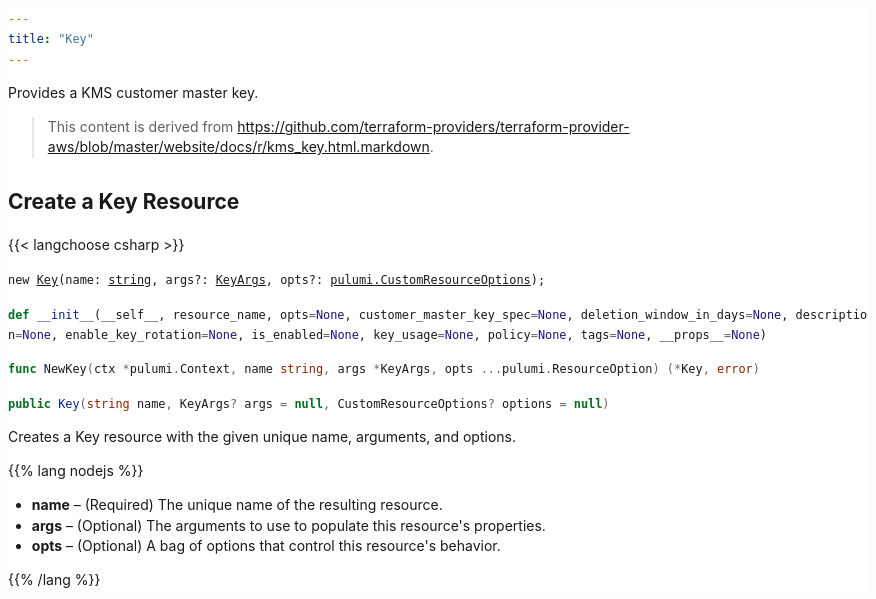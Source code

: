 ```yaml
---
title: "Key"
---
```





<style>
  table td p { margin-top: 0; margin-bottom: 0; }
</style>

Provides a KMS customer master key.

> This content is derived from https://github.com/terraform-providers/terraform-provider-aws/blob/master/website/docs/r/kms_key.html.markdown.


## Create a Key Resource

{{< langchoose csharp >}}

<div class="highlight"><pre class="chroma"><code class="language-typescript" data-lang="typescript"><span class="k">new</span> <span class="nx"><a href=/docs/reference/pkg/nodejs/pulumi/aws/s3/#Key>Key</a></span><span class="p">(</span><span class="nx">name</span>: <span class="kt"><a href=https://developer.mozilla.org/en-US/docs/Web/JavaScript/Reference/Global_Objects/String>string</a></span><span class="p">,</span> <span class="nx">args?</span>: <span class="kt"><a href=/docs/reference/pkg/nodejs/pulumi/aws/s3/#KeyArgs>KeyArgs</a></span><span class="p">,</span> <span class="nx">opts?</span>: <span class="kt"><a href=/docs/reference/pkg/nodejs/pulumi/pulumi/#CustomResourceOptions>pulumi.CustomResourceOptions</a></span><span class="p">);</span></code></pre></div>

```python
def __init__(__self__, resource_name, opts=None, customer_master_key_spec=None, deletion_window_in_days=None, description=None, enable_key_rotation=None, is_enabled=None, key_usage=None, policy=None, tags=None, __props__=None)
```

```go
func NewKey(ctx *pulumi.Context, name string, args *KeyArgs, opts ...pulumi.ResourceOption) (*Key, error)

```

```csharp
public Key(string name, KeyArgs? args = null, CustomResourceOptions? options = null)

```

Creates a Key resource with the given unique name, arguments, and options.

{{% lang nodejs %}}
<ul class="pl-10">
    <li><strong>name</strong> &ndash; (Required) The unique name of the resulting resource.</li>
    <li><strong>args</strong> &ndash; (Optional) The arguments to use to populate this resource's properties.</li>
    <li><strong>opts</strong> &ndash; (Optional) A bag of options that control this resource's behavior.</li>
</ul>
{{% /lang %}}
